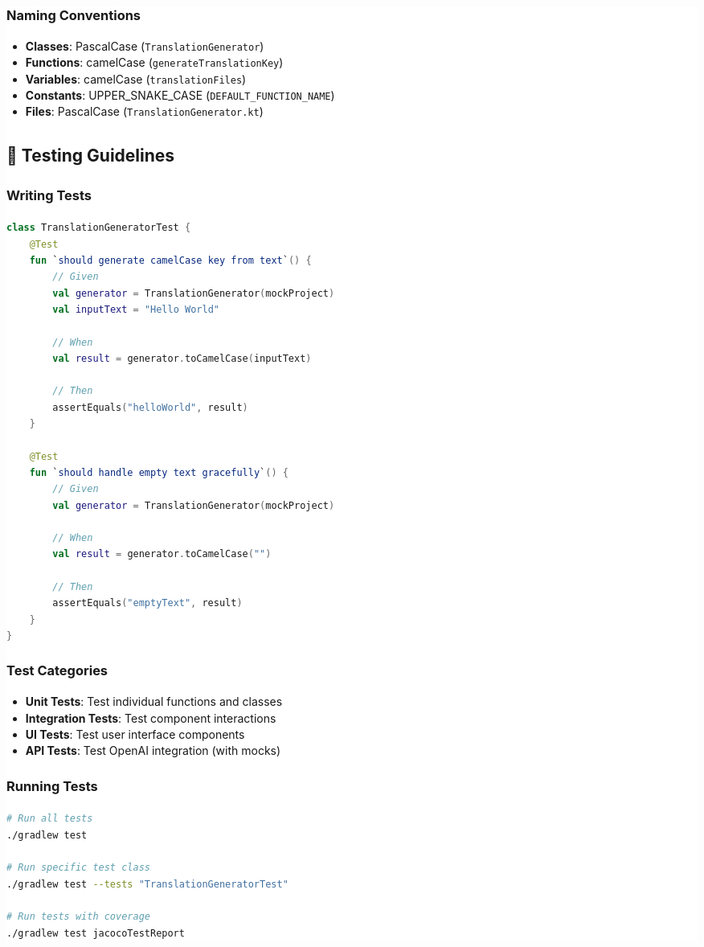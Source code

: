 ### Naming Conventions

- **Classes**: PascalCase (`TranslationGenerator`)
- **Functions**: camelCase (`generateTranslationKey`)
- **Variables**: camelCase (`translationFiles`)
- **Constants**: UPPER_SNAKE_CASE (`DEFAULT_FUNCTION_NAME`)
- **Files**: PascalCase (`TranslationGenerator.kt`)

## 🧪 Testing Guidelines

### Writing Tests

```kotlin
class TranslationGeneratorTest {
    @Test
    fun `should generate camelCase key from text`() {
        // Given
        val generator = TranslationGenerator(mockProject)
        val inputText = "Hello World"
        
        // When
        val result = generator.toCamelCase(inputText)
        
        // Then
        assertEquals("helloWorld", result)
    }
    
    @Test
    fun `should handle empty text gracefully`() {
        // Given
        val generator = TranslationGenerator(mockProject)
        
        // When
        val result = generator.toCamelCase("")
        
        // Then
        assertEquals("emptyText", result)
    }
}
```

### Test Categories

- **Unit Tests**: Test individual functions and classes
- **Integration Tests**: Test component interactions
- **UI Tests**: Test user interface components
- **API Tests**: Test OpenAI integration (with mocks)

### Running Tests

```bash
# Run all tests
./gradlew test

# Run specific test class
./gradlew test --tests "TranslationGeneratorTest"

# Run tests with coverage
./gradlew test jacocoTestReport
```
